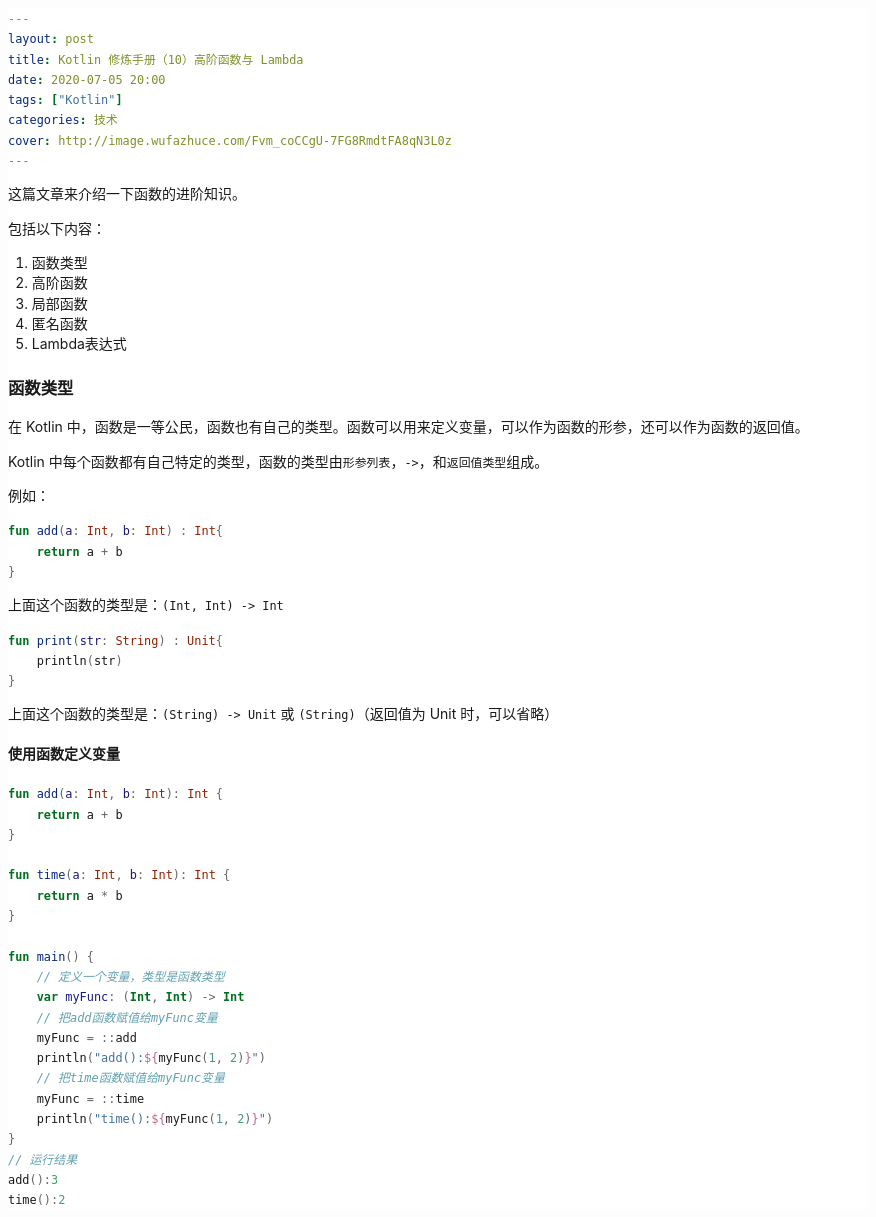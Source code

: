 ```yaml
---
layout: post
title: Kotlin 修炼手册（10）高阶函数与 Lambda
date: 2020-07-05 20:00
tags: ["Kotlin"]
categories: 技术
cover: http://image.wufazhuce.com/Fvm_coCCgU-7FG8RmdtFA8qN3L0z
---
```


这篇文章来介绍一下函数的进阶知识。

包括以下内容：
1. 函数类型
2. 高阶函数
2. 局部函数
3. 匿名函数
5. Lambda表达式

### 函数类型

在 Kotlin 中，函数是一等公民，函数也有自己的类型。函数可以用来定义变量，可以作为函数的形参，还可以作为函数的返回值。

Kotlin 中每个函数都有自己特定的类型，函数的类型由`形参列表`，`->`，和`返回值类型`组成。


例如：

```kotlin
fun add(a: Int, b: Int) : Int{
    return a + b
}
```

上面这个函数的类型是：`(Int, Int) -> Int`

```kotlin
fun print(str: String) : Unit{
    println(str)
}
```

上面这个函数的类型是：`(String) -> Unit` 或 `(String)`（返回值为 Unit 时，可以省略）

#### 使用函数定义变量

```kotlin
fun add(a: Int, b: Int): Int {
    return a + b
}

fun time(a: Int, b: Int): Int {
    return a * b
}

fun main() {
    // 定义一个变量，类型是函数类型
    var myFunc: (Int, Int) -> Int
    // 把add函数赋值给myFunc变量
    myFunc = ::add
    println("add():${myFunc(1, 2)}")
    // 把time函数赋值给myFunc变量
    myFunc = ::time
    println("time():${myFunc(1, 2)}")
}
// 运行结果
add():3
time():2
```
